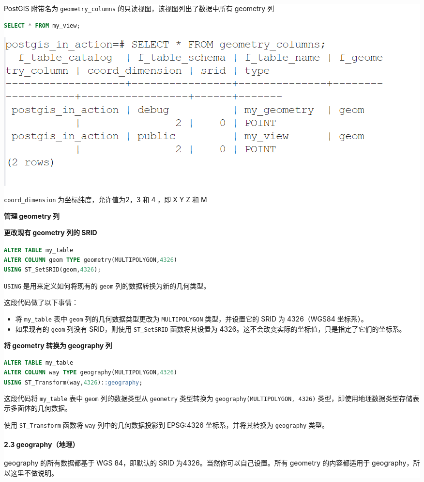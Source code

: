 PostGIS 附带名为 `geometry_columns` 的只读视图，该视图列出了数据中所有 geometry 列

```sql
SELECT * FROM my_view;
```

![72726956181](postgis_ch01.assets/1727269561811.png)

`coord_dimension` 为坐标纬度，允许值为2，3 和 4 ，即 X Y Z 和 M

**管理 geometry 列**

**更改现有 geometry 列的 SRID**

```sql
ALTER TABLE my_table
ALTER COLUMN geom TYPE geometry(MULTIPOLYGON,4326)
USING ST_SetSRID(geom,4326);
```

`USING` 是用来定义如何将现有的 `geom` 列的数据转换为新的几何类型。

这段代码做了以下事情：

- 将 `my_table` 表中 `geom` 列的几何数据类型更改为 `MULTIPOLYGON` 类型，并设置它的 SRID 为 4326（WGS84 坐标系）。
- 如果现有的 `geom` 列没有 SRID，则使用 `ST_SetSRID` 函数将其设置为 4326。这不会改变实际的坐标值，只是指定了它们的坐标系。

**将 geometry 转换为 geography 列**

```sql
ALTER TABLE my_table
ALTER COLUMN way TYPE geography(MULTIPOLYGON,4326)
USING ST_Transform(way,4326)::geography;
```

这段代码将 `my_table` 表中 `geom` 列的数据类型从 `geometry` 类型转换为 `geography(MULTIPOLYGON, 4326)` 类型，即使用地理数据类型存储表示多面体的几何数据。

使用 `ST_Transform` 函数将 `way` 列中的几何数据投影到 EPSG:4326 坐标系，并将其转换为 `geography` 类型。

#### 2.3 geography（地理）

geography 的所有数据都基于 WGS 84，即默认的 SRID 为4326。当然你可以自己设置。所有 geometry 的内容都适用于 geography，所以这里不做说明。
